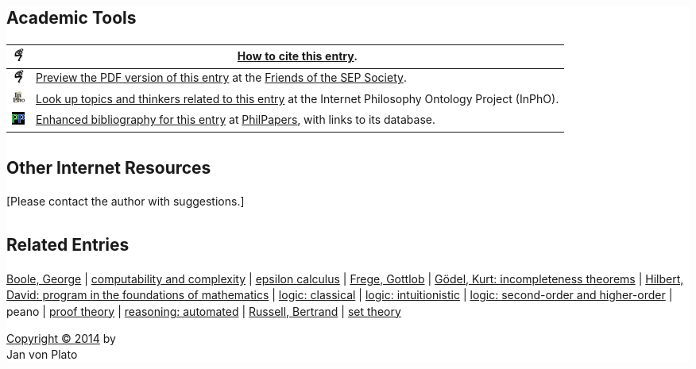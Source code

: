 ## Academic Tools

| ![sep man icon](../../.gitbook/assets/sepman-icon.png) | [How to cite this entry](https://plato.stanford.edu/cgi-bin/encyclopedia/archinfo.cgi?entry=proof-theory-development).                                                                      |
| ------------------------------------------------------ | ------------------------------------------------------------------------------------------------------------------------------------------------------------------------------------------- |
| ![sep man icon](../../.gitbook/assets/sepman-icon.png) | [Preview the PDF version of this entry](https://leibniz.stanford.edu/friends/preview/proof-theory-development/) at the [Friends of the SEP Society](https://leibniz.stanford.edu/friends/). |
| ![inpho icon](../../.gitbook/assets/inpho.png)         | [Look up topics and thinkers related to this entry](https://www.inphoproject.org/entity?sep=proof-theory-development\&redirect=True) at the Internet Philosophy Ontology Project (InPhO).   |
| ![phil papers icon](../../.gitbook/assets/pp.png)      | [Enhanced bibliography for this entry](http://philpapers.org/sep/proof-theory-development/) at [PhilPapers](http://philpapers.org/), with links to its database.                            |

## Other Internet Resources

\[Please contact the author with suggestions.]

## Related Entries

[Boole, George](https://plato.stanford.edu/entries/boole/) | [computability and complexity](https://plato.stanford.edu/entries/computability/) | [epsilon calculus](https://plato.stanford.edu/entries/epsilon-calculus/) | [Frege, Gottlob](https://plato.stanford.edu/entries/frege/) | [Gödel, Kurt: incompleteness theorems](https://plato.stanford.edu/entries/goedel-incompleteness/) | [Hilbert, David: program in the foundations of mathematics](https://plato.stanford.edu/entries/hilbert-program/) | [logic: classical](https://plato.stanford.edu/entries/logic-classical/) | [logic: intuitionistic](https://plato.stanford.edu/entries/logic-intuitionistic/) | [logic: second-order and higher-order](https://plato.stanford.edu/entries/logic-higher-order/) | peano | [proof theory](https://plato.stanford.edu/entries/proof-theory/) | [reasoning: automated](https://plato.stanford.edu/entries/reasoning-automated/) | [Russell, Bertrand](https://plato.stanford.edu/entries/russell/) | [set theory](https://plato.stanford.edu/entries/set-theory/)

[Copyright © 2014](https://plato.stanford.edu/info.html#c) by\
Jan von Plato

